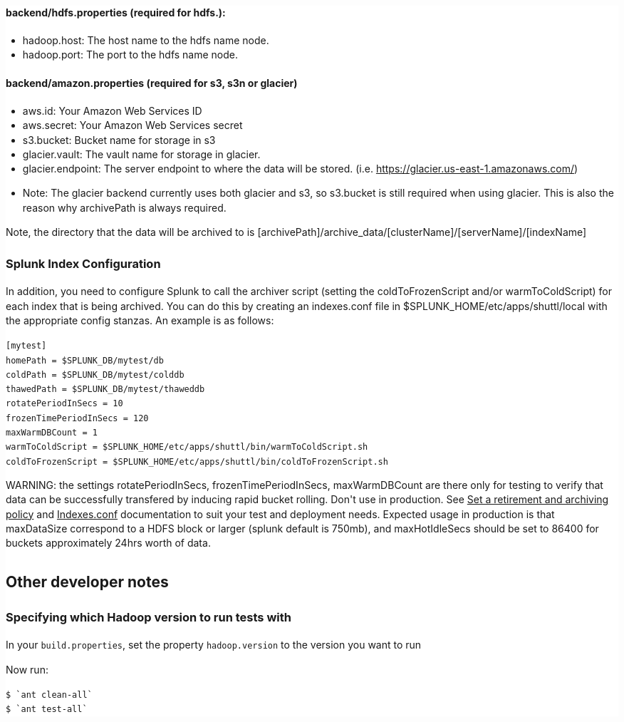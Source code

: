 #### backend/hdfs.properties (required for hdfs.):
- hadoop.host: The host name to the hdfs name node. 
- hadoop.port: The port to the hdfs name node.

#### backend/amazon.properties (required for s3, s3n or glacier)
- aws.id: Your Amazon Web Services ID
- aws.secret: Your Amazon Web Services secret
- s3.bucket: Bucket name for storage in s3
- glacier.vault: The vault name for storage in glacier.
- glacier.endpoint: The server endpoint to where the data will be stored. (i.e. https://glacier.us-east-1.amazonaws.com/)
* Note: The glacier backend currently uses both glacier and s3, so s3.bucket is still required when using glacier. This is also the reason why archivePath is always required.

Note, the directory that the data will be archived to is
	[archivePath]/archive_data/[clusterName]/[serverName]/[indexName]

### Splunk Index Configuration

In addition, you need to configure Splunk to call the archiver script (setting the coldToFrozenScript and/or warmToColdScript) for each index that is being archived. You can do this by creating an indexes.conf file in $SPLUNK_HOME/etc/apps/shuttl/local with the appropriate config stanzas. An example is as follows:


	[mytest]
	homePath = $SPLUNK_DB/mytest/db
	coldPath = $SPLUNK_DB/mytest/colddb
	thawedPath = $SPLUNK_DB/mytest/thaweddb
	rotatePeriodInSecs = 10
	frozenTimePeriodInSecs = 120
	maxWarmDBCount = 1
	warmToColdScript = $SPLUNK_HOME/etc/apps/shuttl/bin/warmToColdScript.sh
	coldToFrozenScript = $SPLUNK_HOME/etc/apps/shuttl/bin/coldToFrozenScript.sh

WARNING: the settings rotatePeriodInSecs, frozenTimePeriodInSecs, maxWarmDBCount are there only for testing to verify that data can be successfully transfered by inducing rapid bucket rolling. Don't use in production. See [Set a retirement and archiving policy](http://docs.splunk.com/Documentation/Splunk/latest/admin/Setaretirementandarchivingpolicy) and [Indexes.conf](http://docs.splunk.com/Documentation/Splunk/4.3.3/admin/Indexesconf) documentation to suit your test and deployment needs. Expected usage in production is that maxDataSize correspond to a HDFS block or larger (splunk default is 750mb), and maxHotIdleSecs should be set to 86400 for buckets approximately 24hrs worth of data.

Other developer notes
---------------------

### Specifying which Hadoop version to run tests with

In your `build.properties`, set the property `hadoop.version` to the version you want to run

Now run:

	$ `ant clean-all`
	$ `ant test-all`

